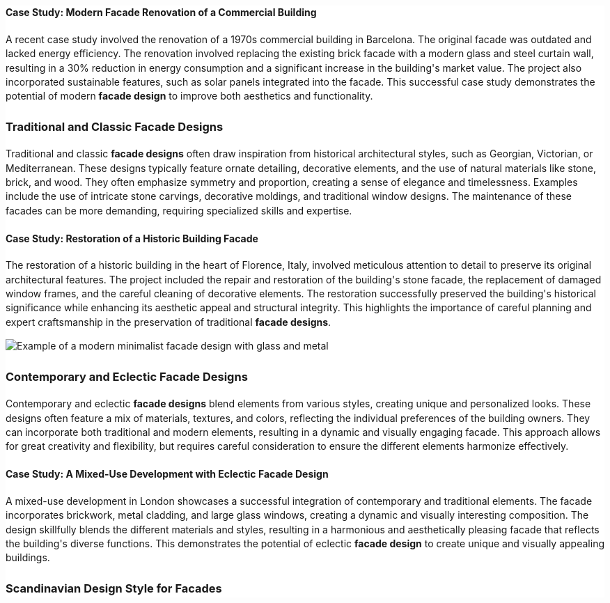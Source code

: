 #### Case Study: Modern Facade Renovation of a Commercial Building

A recent case study involved the renovation of a 1970s commercial building in Barcelona.  The original facade was outdated and lacked energy efficiency.  The renovation involved replacing the existing brick facade with a modern glass and steel curtain wall, resulting in a 30% reduction in energy consumption and a significant increase in the building's market value.  The project also incorporated sustainable features, such as solar panels integrated into the facade. This successful case study demonstrates the potential of modern **facade design** to improve both aesthetics and functionality.

### Traditional and Classic Facade Designs

Traditional and classic **facade designs** often draw inspiration from historical architectural styles, such as Georgian, Victorian, or Mediterranean.  These designs typically feature ornate detailing, decorative elements, and the use of natural materials like stone, brick, and wood.  They often emphasize symmetry and proportion, creating a sense of elegance and timelessness.  Examples include the use of intricate stone carvings, decorative moldings, and traditional window designs.  The maintenance of these facades can be more demanding, requiring specialized skills and expertise.


#### Case Study: Restoration of a Historic Building Facade

The restoration of a historic building in the heart of Florence, Italy, involved meticulous attention to detail to preserve its original architectural features.  The project included the repair and restoration of the building's stone facade, the replacement of damaged window frames, and the careful cleaning of decorative elements.  The restoration successfully preserved the building's historical significance while enhancing its aesthetic appeal and structural integrity. This highlights the importance of careful planning and expert craftsmanship in the preservation of traditional **facade designs**.

![Example of a modern minimalist facade design with glass and metal](https://www.ofdesign.net/wp-content/uploads/files/8/3/2/minimalist-architect-house-house-with-glass-facade-mpr-1-832.jpg)

### Contemporary and Eclectic Facade Designs

Contemporary and eclectic **facade designs** blend elements from various styles, creating unique and personalized looks.  These designs often feature a mix of materials, textures, and colors, reflecting the individual preferences of the building owners.  They can incorporate both traditional and modern elements, resulting in a dynamic and visually engaging facade.  This approach allows for great creativity and flexibility, but requires careful consideration to ensure the different elements harmonize effectively.


#### Case Study: A Mixed-Use Development with Eclectic Facade Design

A mixed-use development in London showcases a successful integration of contemporary and traditional elements.  The facade incorporates brickwork, metal cladding, and large glass windows, creating a dynamic and visually interesting composition.  The design skillfully blends the different materials and styles, resulting in a harmonious and aesthetically pleasing facade that reflects the building's diverse functions. This demonstrates the potential of eclectic **facade design** to create unique and visually appealing buildings.

### Scandinavian Design Style for Facades
